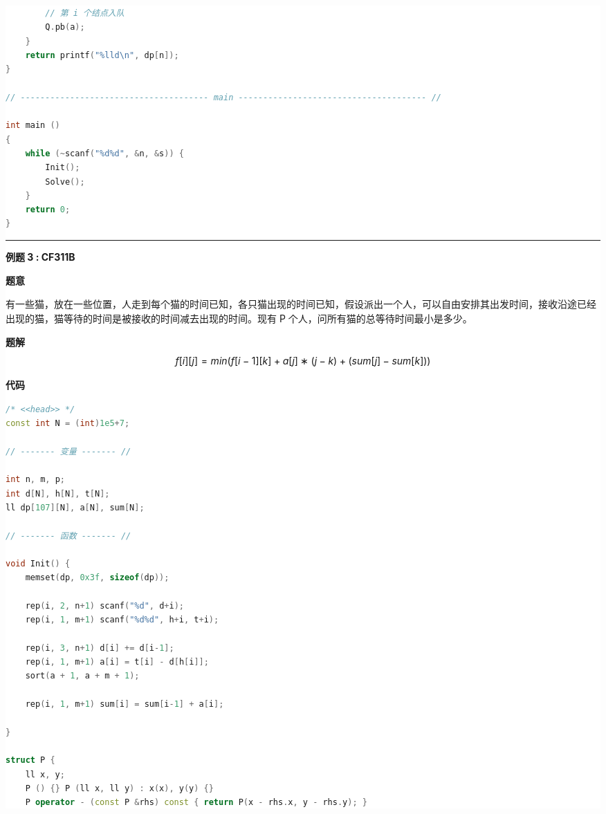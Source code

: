```c++
        // 第 i 个结点入队
        Q.pb(a);
    }
    return printf("%lld\n", dp[n]);
}

// -------------------------------------- main -------------------------------------- //

int main ()
{
    while (~scanf("%d%d", &n, &s)) {
        Init();
        Solve();
    }
    return 0;
}
```



---



**例题 3 : CF311B** 

**题意**

有一些猫，放在一些位置，人走到每个猫的时间已知，各只猫出现的时间已知，假设派出一个人，可以自由安排其出发时间，接收沿途已经出现的猫，猫等待的时间是被接收的时间减去出现的时间。现有 P 个人，问所有猫的总等待时间最小是多少。

**题解**
$$
f[i][j]=min(f[i−1][k]+a[j]∗(j−k)+(sum[j]−sum[k]))
$$

**代码**

```c++
/* <<head>> */
const int N = (int)1e5+7;

// ------- 变量 ------- //

int n, m, p;
int d[N], h[N], t[N];
ll dp[107][N], a[N], sum[N];

// ------- 函数 ------- //

void Init() {
    memset(dp, 0x3f, sizeof(dp));

    rep(i, 2, n+1) scanf("%d", d+i);
    rep(i, 1, m+1) scanf("%d%d", h+i, t+i);
    
    rep(i, 3, n+1) d[i] += d[i-1];
    rep(i, 1, m+1) a[i] = t[i] - d[h[i]];
    sort(a + 1, a + m + 1);
    
    rep(i, 1, m+1) sum[i] = sum[i-1] + a[i];

}

struct P {
    ll x, y;
    P () {} P (ll x, ll y) : x(x), y(y) {}
    P operator - (const P &rhs) const { return P(x - rhs.x, y - rhs.y); }
```